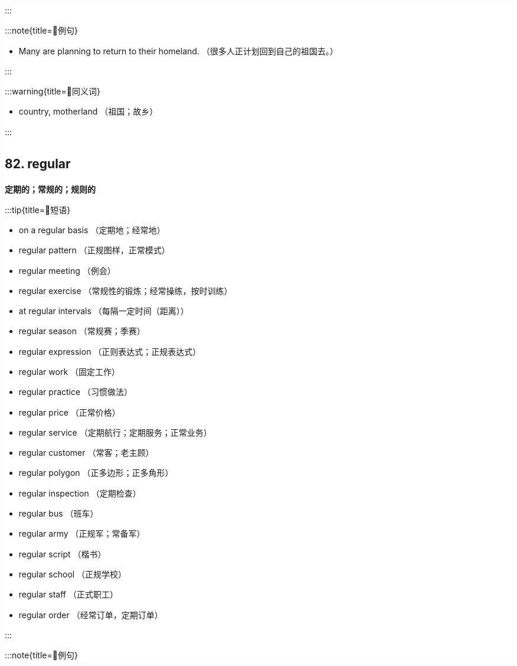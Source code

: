 :::

:::note{title=🎤例句}

- Many are planning to return to their homeland. （很多人正计划回到自己的祖国去。）

:::

:::warning{title=🤔同义词}

- country, motherland （祖国；故乡）

:::


## 82. regular

**定期的；常规的；规则的**

:::tip{title=🤩短语}

- on a regular basis （定期地；经常地）

- regular pattern （正规图样，正常模式）

- regular meeting （例会）

- regular exercise （常规性的锻炼；经常操练，按时训练）

- at regular intervals （每隔一定时间（距离））

- regular season （常规赛；季赛）

- regular expression （正则表达式；正规表达式）

- regular work （固定工作）

- regular practice （习惯做法）

- regular price （正常价格）

- regular service （定期航行；定期服务；正常业务）

- regular customer （常客；老主顾）

- regular polygon （正多边形；正多角形）

- regular inspection （定期检查）

- regular bus （班车）

- regular army （正规军；常备军）

- regular script （楷书）

- regular school （正规学校）

- regular staff （正式职工）

- regular order （经常订单，定期订单）

:::

:::note{title=🎤例句}
